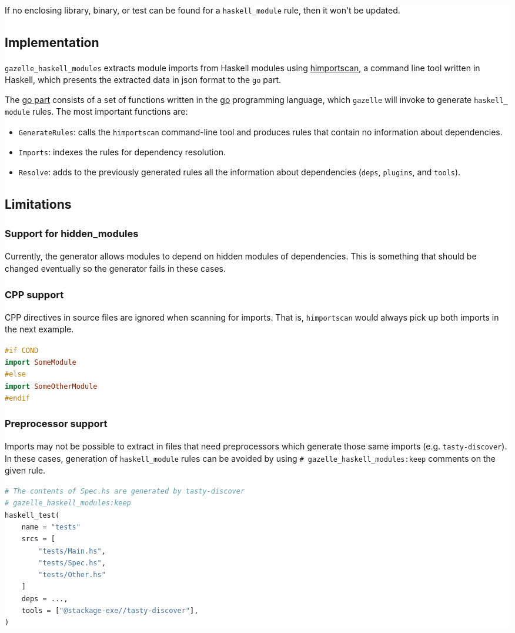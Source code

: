 If no enclosing library, binary, or test can be found for a
`haskell_module` rule, then it won't be updated.

## Implementation

`gazelle_haskell_modules` extracts module imports from Haskell modules
using [himportscan][himportscan], a command line tool written in Haskell,
which presents the extracted data in json format to the `go` part.

The [go part][go-part] consists of a set of functions written in the
[go][go] programming language, which `gazelle` will invoke to
generate `haskell_module` rules. The most important functions are:

* `GenerateRules`: calls the `himportscan` command-line tool and
  produces rules that contain no information about dependencies.

* `Imports`: indexes the rules for dependency resolution.

* `Resolve`: adds to the previously generated rules all the
  information about dependencies (`deps`, `plugins`, and `tools`).

## Limitations

### Support for hidden_modules

Currently, the generator allows modules to depend on hidden modules
of dependencies. This is something that should be changed eventually
so the generator fails in these cases.

### CPP support

CPP directives in source files are ignored when scanning for imports.
That is, `himportscan` would always pick up both imports in the next example.

```Haskell
#if COND
import SomeModule
#else
import SomeOtherModule
#endif
```

### Preprocessor support

Imports may not be possible to extract in files that need preprocessors which
generate those same imports (e.g. `tasty-discover`). In these cases, generation
of `haskell_module` rules can be avoided by using `# gazelle_haskell_modules:keep`
comments on the given rule.

```python
# The contents of Spec.hs are generated by tasty-discover
# gazelle_haskell_modules:keep
haskell_test(
    name = "tests"
    srcs = [
        "tests/Main.hs",
        "tests/Spec.hs",
        "tests/Other.hs"
    ]
    deps = ...,
    tools = ["@stackage-exe//tasty-discover"],
)
```


[directive-examples]: example/package-c/BUILD.bazel
[bazel]: https://bazel.build
[himportscan]: himportscan/exe/Main.hs
[gazelle_haskell_modules_dependencies]: defs.bzl
[example]: example
[fix-command]: https://github.com/bazelbuild/bazel-gazelle#fix-and-update
[gazelle]: https://github.com/bazelbuild/bazel-gazelle
[go-part]: gazelle_haskell_modules/lang.go
[go]: https://golang.org
[PackageImports]: https://downloads.haskell.org/~ghc/9.0.1/docs/html/users_guide/exts/package_qualified_imports.html
[rules_haskell]: https://github.com/tweag/rules_haskell